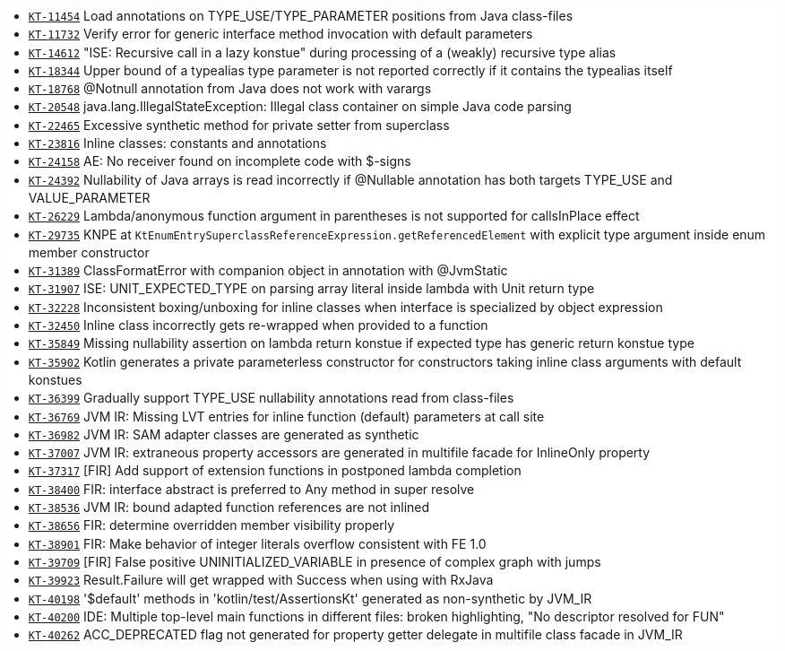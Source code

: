 - [`KT-11454`](https://youtrack.jetbrains.com/issue/KT-11454) Load annotations on TYPE_USE/TYPE_PARAMETER positions from Java class-files
- [`KT-11732`](https://youtrack.jetbrains.com/issue/KT-11732) Verify error for generic interface method invocation with default parameters
- [`KT-14612`](https://youtrack.jetbrains.com/issue/KT-14612) "ISE: Recursive call in a lazy konstue" during processing of a (weakly) recursive type alias
- [`KT-18344`](https://youtrack.jetbrains.com/issue/KT-18344) Upper bound of a typealias type parameter is not reported correctly if it contains the typealias itself
- [`KT-18768`](https://youtrack.jetbrains.com/issue/KT-18768) @Notnull annotation from Java does not work with varargs
- [`KT-20548`](https://youtrack.jetbrains.com/issue/KT-20548) java.lang.IllegalStateException: Illegal class container on simple Java code parsing
- [`KT-22465`](https://youtrack.jetbrains.com/issue/KT-22465) Excessive synthetic method for private setter from superclass
- [`KT-23816`](https://youtrack.jetbrains.com/issue/KT-23816) Inline classes: constants and annotations
- [`KT-24158`](https://youtrack.jetbrains.com/issue/KT-24158) AE: No receiver found on incomplete code with $-signs
- [`KT-24392`](https://youtrack.jetbrains.com/issue/KT-24392) Nullability of Java arrays is read incorrectly if @Nullable annotation has both targets TYPE_USE and VALUE_PARAMETER
- [`KT-26229`](https://youtrack.jetbrains.com/issue/KT-26229) Lambda/anonymous function argument in parentheses is not supported for callsInPlace effect
- [`KT-29735`](https://youtrack.jetbrains.com/issue/KT-29735) KNPE at `KtEnumEntrySuperclassReferenceExpression.getReferencedElement` with explicit type argument inside enum member constructor
- [`KT-31389`](https://youtrack.jetbrains.com/issue/KT-31389) ClassFormatError with companion object in annotation with @JvmStatic
- [`KT-31907`](https://youtrack.jetbrains.com/issue/KT-31907) ISE: UNIT_EXPECTED_TYPE on parsing array literal inside lambda with Unit return type
- [`KT-32228`](https://youtrack.jetbrains.com/issue/KT-32228) Inconsistent boxing/unboxing for inline classes when interface is specialized by object expression
- [`KT-32450`](https://youtrack.jetbrains.com/issue/KT-32450) Inline class incorrectly gets re-wrapped when provided to a function
- [`KT-35849`](https://youtrack.jetbrains.com/issue/KT-35849) Missing nullability assertion on lambda return konstue if expected type has generic return konstue type
- [`KT-35902`](https://youtrack.jetbrains.com/issue/KT-35902) Kotlin generates a private parameterless constructor for constructors taking inline class arguments with default konstues
- [`KT-36399`](https://youtrack.jetbrains.com/issue/KT-36399) Gradually support TYPE_USE nullability annotations read from class-files
- [`KT-36769`](https://youtrack.jetbrains.com/issue/KT-36769) JVM IR: Missing LVT entries for inline function (default) parameters at call site
- [`KT-36982`](https://youtrack.jetbrains.com/issue/KT-36982) JVM IR: SAM adapter classes are generated as synthetic
- [`KT-37007`](https://youtrack.jetbrains.com/issue/KT-37007) JVM IR: extraneous property accessors are generated in multifile facade for InlineOnly property
- [`KT-37317`](https://youtrack.jetbrains.com/issue/KT-37317) [FIR] Add support of extension functions in postponed lambda completion
- [`KT-38400`](https://youtrack.jetbrains.com/issue/KT-38400) FIR: interface abstract is preferred to Any method in super resolve
- [`KT-38536`](https://youtrack.jetbrains.com/issue/KT-38536) JVM IR: bound adapted function references are not inlined
- [`KT-38656`](https://youtrack.jetbrains.com/issue/KT-38656) FIR: determine overridden member visibility properly
- [`KT-38901`](https://youtrack.jetbrains.com/issue/KT-38901) FIR: Make behavior of integer literals overflow consistent with FE 1.0
- [`KT-39709`](https://youtrack.jetbrains.com/issue/KT-39709) [FIR] False positive UNINITIALIZED_VARIABLE in presence of complex graph with jumps
- [`KT-39923`](https://youtrack.jetbrains.com/issue/KT-39923) Result.Failure will get wrapped with Success when using with RxJava
- [`KT-40198`](https://youtrack.jetbrains.com/issue/KT-40198) '$default' methods in 'kotlin/test/AssertionsKt' generated as non-synthetic by JVM_IR
- [`KT-40200`](https://youtrack.jetbrains.com/issue/KT-40200) IDE: Multiple top-level main functions in different files: broken highlighting, "No descriptor resolved for FUN"
- [`KT-40262`](https://youtrack.jetbrains.com/issue/KT-40262) ACC_DEPRECATED flag not generated for property getter delegate in multifile class facade in JVM_IR
